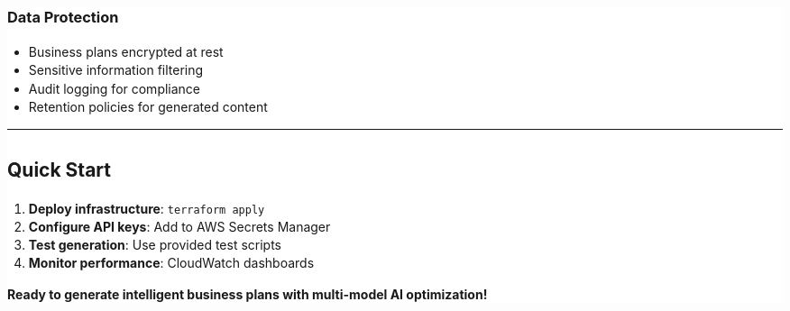 ### Data Protection
- Business plans encrypted at rest
- Sensitive information filtering
- Audit logging for compliance
- Retention policies for generated content

---

## Quick Start

1. **Deploy infrastructure**: `terraform apply`
2. **Configure API keys**: Add to AWS Secrets Manager
3. **Test generation**: Use provided test scripts
4. **Monitor performance**: CloudWatch dashboards

**Ready to generate intelligent business plans with multi-model AI optimization!**